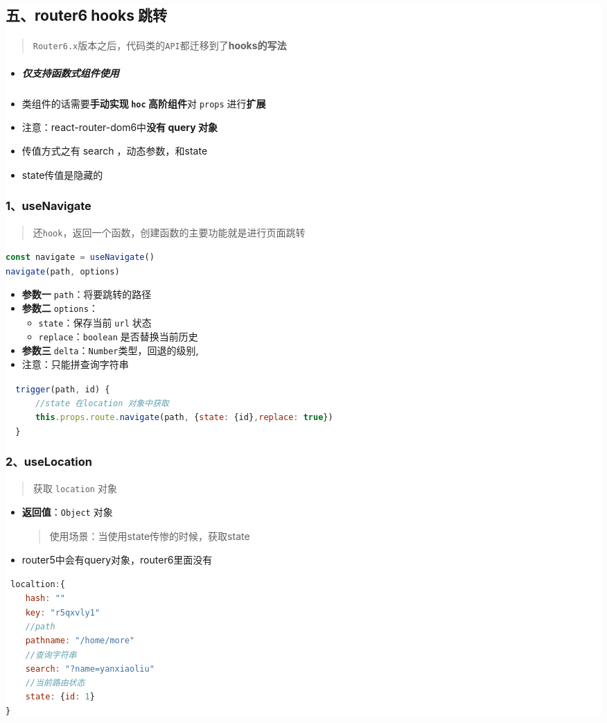   



## 五、router6 hooks 跳转

> `Router6.x`版本之后，代码类的`API`都迁移到了**hooks的写法**

- ##### 仅支持函数式组件使用

- 类组件的话需要**手动实现 `hoc` 高阶组件**对 `props` 进行**扩展**

- 注意：react-router-dom6中**没有 query 对象**

- 传值方式之有 search ，动态参数，和state

- state传值是隐藏的



### 1、useNavigate

> 还`hook`，返回一个函数，创建函数的主要功能就是进行页面跳转

~~~js
const navigate = useNavigate()
navigate(path, options)
~~~

- **参数一** `path`：将要跳转的路径
- **参数二** `options`：
  - `state`：保存当前 `url` 状态
  - `replace`：`boolean` 是否替换当前历史
- **参数三** `delta`：`Number`类型，回退的级别,
- 注意：只能拼查询字符串

~~~js
  trigger(path, id) {
      //state 在location 对象中获取
      this.props.route.navigate(path, {state: {id},replace: true})
  }
~~~



### 2、useLocation

> 获取 `location` 对象

- **返回值**：`Object` 对象

  > 使用场景：当使用state传惨的时候，获取state
  
- router5中会有query对象，router6里面没有

~~~js
 localtion:{
    hash: ""
    key: "r5qxvly1"
    //path
    pathname: "/home/more"
    //查询字符串
    search: "?name=yanxiaoliu"
    //当前路由状态
    state: {id: 1}
}
~~~
